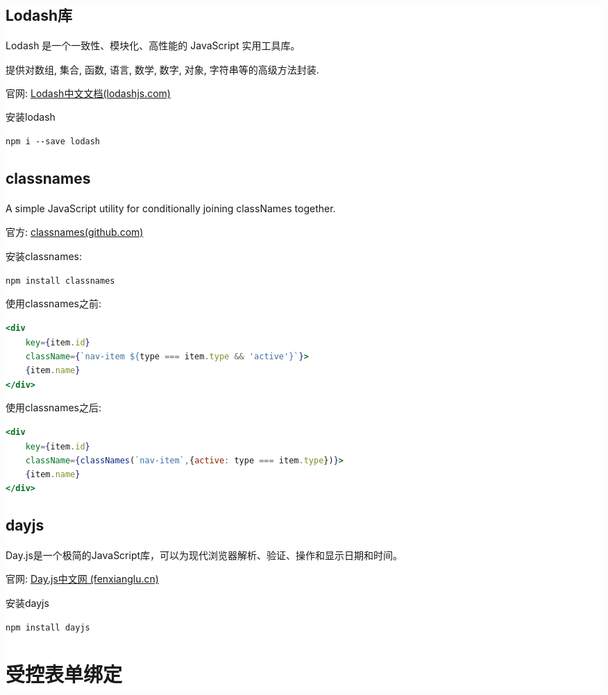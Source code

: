 ## Lodash库 

Lodash 是一个一致性、模块化、高性能的 JavaScript 实用工具库。

提供对数组, 集合, 函数, 语言, 数学, 数字, 对象, 字符串等的高级方法封装.

官网: [Lodash中文文档(lodashjs.com)](https://www.lodashjs.com/)

安装lodash

```shell
npm i --save lodash
```

## classnames

A simple JavaScript utility for conditionally joining classNames together.

官方: [classnames(github.com)](https://github.com/JedWatson/classnames)

安装classnames:

```shell
npm install classnames
```

使用classnames之前:

```jsx
<div
    key={item.id}
    className={`nav-item ${type === item.type && 'active'}`}>
    {item.name}
</div>
```

使用classnames之后:

```jsx
<div
    key={item.id}
    className={classNames(`nav-item`,{active: type === item.type})}>
    {item.name}
</div>
```

## dayjs

Day.js是一个极简的JavaScript库，可以为现代浏览器解析、验证、操作和显示日期和时间。

官网: [Day.js中文网 (fenxianglu.cn)](https://dayjs.fenxianglu.cn/)

安装dayjs

```shell
npm install dayjs
```

# 受控表单绑定
